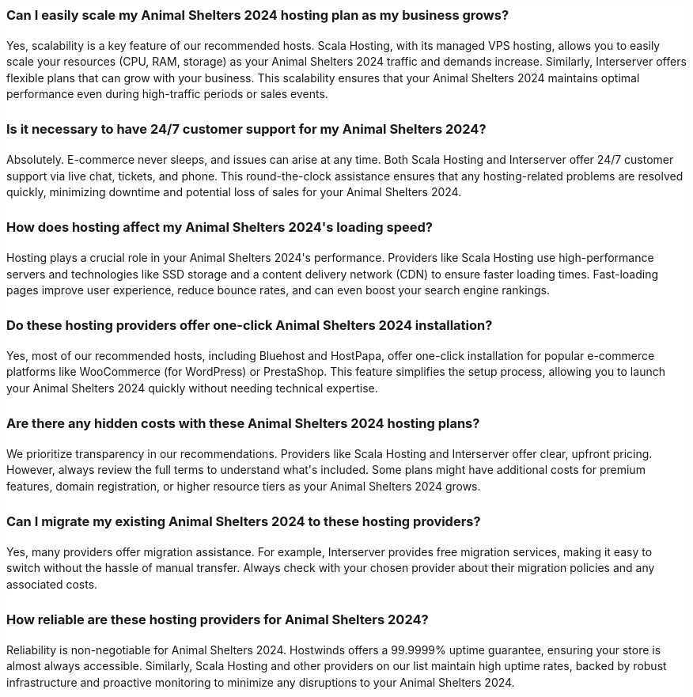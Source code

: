 ### Can I easily scale my Animal Shelters 2024 hosting plan as my business grows? 
Yes, scalability is a key feature of our recommended hosts. Scala Hosting, with its managed VPS hosting, allows you to easily scale your resources (CPU, RAM, storage) as your Animal Shelters 2024 traffic and demands increase. Similarly, Interserver offers flexible plans that can grow with your business. This scalability ensures that your Animal Shelters 2024 maintains optimal performance even during high-traffic periods or sales events.

### Is it necessary to have 24/7 customer support for my Animal Shelters 2024? 
Absolutely. E-commerce never sleeps, and issues can arise at any time. Both Scala Hosting and Interserver offer 24/7 customer support via live chat, tickets, and phone. This round-the-clock assistance ensures that any hosting-related problems are resolved quickly, minimizing downtime and potential loss of sales for your Animal Shelters 2024.

### How does hosting affect my Animal Shelters 2024's loading speed? 
Hosting plays a crucial role in your Animal Shelters 2024's performance. Providers like Scala Hosting use high-performance servers and technologies like SSD storage and a content delivery network (CDN) to ensure faster loading times. Fast-loading pages improve user experience, reduce bounce rates, and can even boost your search engine rankings.

### Do these hosting providers offer one-click Animal Shelters 2024 installation? 
Yes, most of our recommended hosts, including Bluehost and HostPapa, offer one-click installation for popular e-commerce platforms like WooCommerce (for WordPress) or PrestaShop. This feature simplifies the setup process, allowing you to launch your Animal Shelters 2024 quickly without needing technical expertise.

### Are there any hidden costs with these Animal Shelters 2024 hosting plans? 
We prioritize transparency in our recommendations. Providers like Scala Hosting and Interserver offer clear, upfront pricing. However, always review the full terms to understand what's included. Some plans might have additional costs for premium features, domain registration, or higher resource tiers as your Animal Shelters 2024 grows.

### Can I migrate my existing Animal Shelters 2024 to these hosting providers? 
Yes, many providers offer migration assistance. For example, Interserver provides free migration services, making it easy to switch without the hassle of manual transfer. Always check with your chosen provider about their migration policies and any associated costs.

### How reliable are these hosting providers for Animal Shelters 2024? 
Reliability is non-negotiable for Animal Shelters 2024. Hostwinds offers a 99.9999% uptime guarantee, ensuring your store is almost always accessible. Similarly, Scala Hosting and other providers on our list maintain high uptime rates, backed by robust infrastructure and proactive monitoring to minimize any disruptions to your Animal Shelters 2024.
